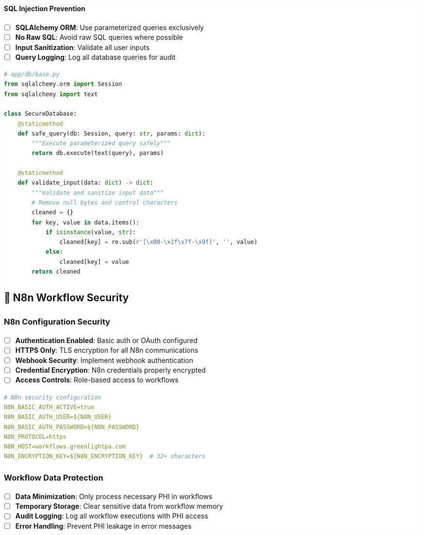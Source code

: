 #### **SQL Injection Prevention**
- [ ] **SQLAlchemy ORM**: Use parameterized queries exclusively
- [ ] **No Raw SQL**: Avoid raw SQL queries where possible
- [ ] **Input Sanitization**: Validate all user inputs
- [ ] **Query Logging**: Log all database queries for audit

```python
# app/db/base.py
from sqlalchemy.orm import Session
from sqlalchemy import text

class SecureDatabase:
    @staticmethod
    def safe_query(db: Session, query: str, params: dict):
        """Execute parameterized query safely"""
        return db.execute(text(query), params)
    
    @staticmethod
    def validate_input(data: dict) -> dict:
        """Validate and sanitize input data"""
        # Remove null bytes and control characters
        cleaned = {}
        for key, value in data.items():
            if isinstance(value, str):
                cleaned[key] = re.sub(r'[\x00-\x1f\x7f-\x9f]', '', value)
            else:
                cleaned[key] = value
        return cleaned
```

## 🔐 N8n Workflow Security

### **N8n Configuration Security**
- [ ] **Authentication Enabled**: Basic auth or OAuth configured
- [ ] **HTTPS Only**: TLS encryption for all N8n communications
- [ ] **Webhook Security**: Implement webhook authentication
- [ ] **Credential Encryption**: N8n credentials properly encrypted
- [ ] **Access Controls**: Role-based access to workflows

```yaml
# N8n security configuration
N8N_BASIC_AUTH_ACTIVE=true
N8N_BASIC_AUTH_USER=${N8N_USER}
N8N_BASIC_AUTH_PASSWORD=${N8N_PASSWORD}
N8N_PROTOCOL=https
N8N_HOST=workflows.greenlightpa.com
N8N_ENCRYPTION_KEY=${N8N_ENCRYPTION_KEY}  # 32+ characters
```

### **Workflow Data Protection**
- [ ] **Data Minimization**: Only process necessary PHI in workflows
- [ ] **Temporary Storage**: Clear sensitive data from workflow memory
- [ ] **Audit Logging**: Log all workflow executions with PHI access
- [ ] **Error Handling**: Prevent PHI leakage in error messages
